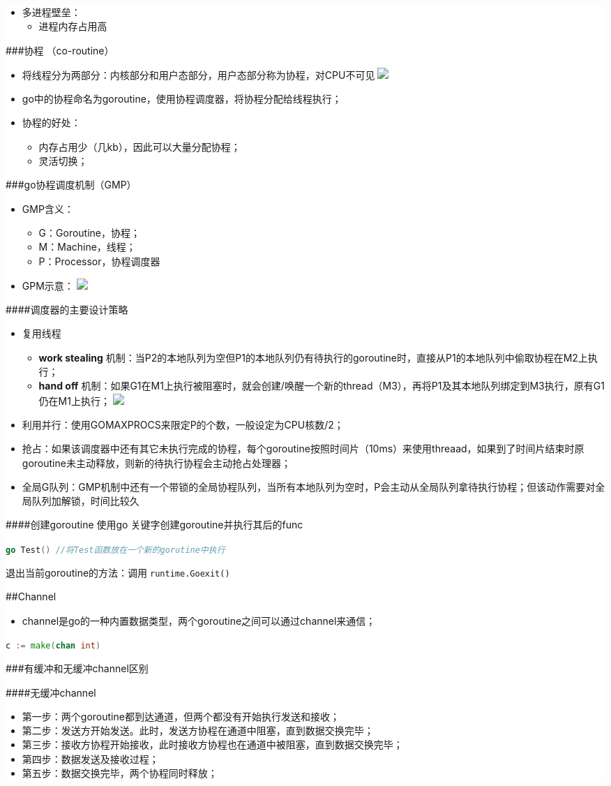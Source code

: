 * 多进程壁垒：
	* 进程内存占用高

###协程 （co-routine）
* 将线程分为两部分：内核部分和用户态部分，用户态部分称为协程，对CPU不可见
![](pictures/goroutine.jpg)

* go中的协程命名为goroutine，使用协程调度器，将协程分配给线程执行；
* 协程的好处：
	* 内存占用少（几kb），因此可以大量分配协程；
	* 灵活切换；

###go协程调度机制（GMP）
* GMP含义：
	* G：Goroutine，协程；
	* M：Machine，线程；
	* P：Processor，协程调度器

* GPM示意：
![](pictures/GPM.jpg)

####调度器的主要设计策略
* 复用线程
	* **work stealing** 机制：当P2的本地队列为空但P1的本地队列仍有待执行的goroutine时，直接从P1的本地队列中偷取协程在M2上执行；
	* **hand off** 机制：如果G1在M1上执行被阻塞时，就会创建/唤醒一个新的thread（M3），再将P1及其本地队列绑定到M3执行，原有G1仍在M1上执行；
	![](pictures/HandOff.jpg)
	
* 利用并行：使用GOMAXPROCS来限定P的个数，一般设定为CPU核数/2；
* 抢占：如果该调度器中还有其它未执行完成的协程，每个goroutine按照时间片（10ms）来使用threaad，如果到了时间片结束时原goroutine未主动释放，则新的待执行协程会主动抢占处理器；
* 全局G队列：GMP机制中还有一个带锁的全局协程队列，当所有本地队列为空时，P会主动从全局队列拿待执行协程；但该动作需要对全局队列加解锁，时间比较久

####创建goroutine
使用go 关键字创建goroutine并执行其后的func

```go
go Test() //将Test函数放在一个新的gorutine中执行

```
退出当前goroutine的方法：调用 ``runtime.Goexit()``

##Channel

* channel是go的一种内置数据类型，两个goroutine之间可以通过channel来通信；
```go
c := make(chan int)
```

###有缓冲和无缓冲channel区别

####无缓冲channel
* 第一步：两个goroutine都到达通道，但两个都没有开始执行发送和接收；
* 第二步：发送方开始发送。此时，发送方协程在通道中阻塞，直到数据交换完毕；
* 第三步：接收方协程开始接收，此时接收方协程也在通道中被阻塞，直到数据交换完毕；
* 第四步：数据发送及接收过程；
* 第五步：数据交换完毕，两个协程同时释放；
